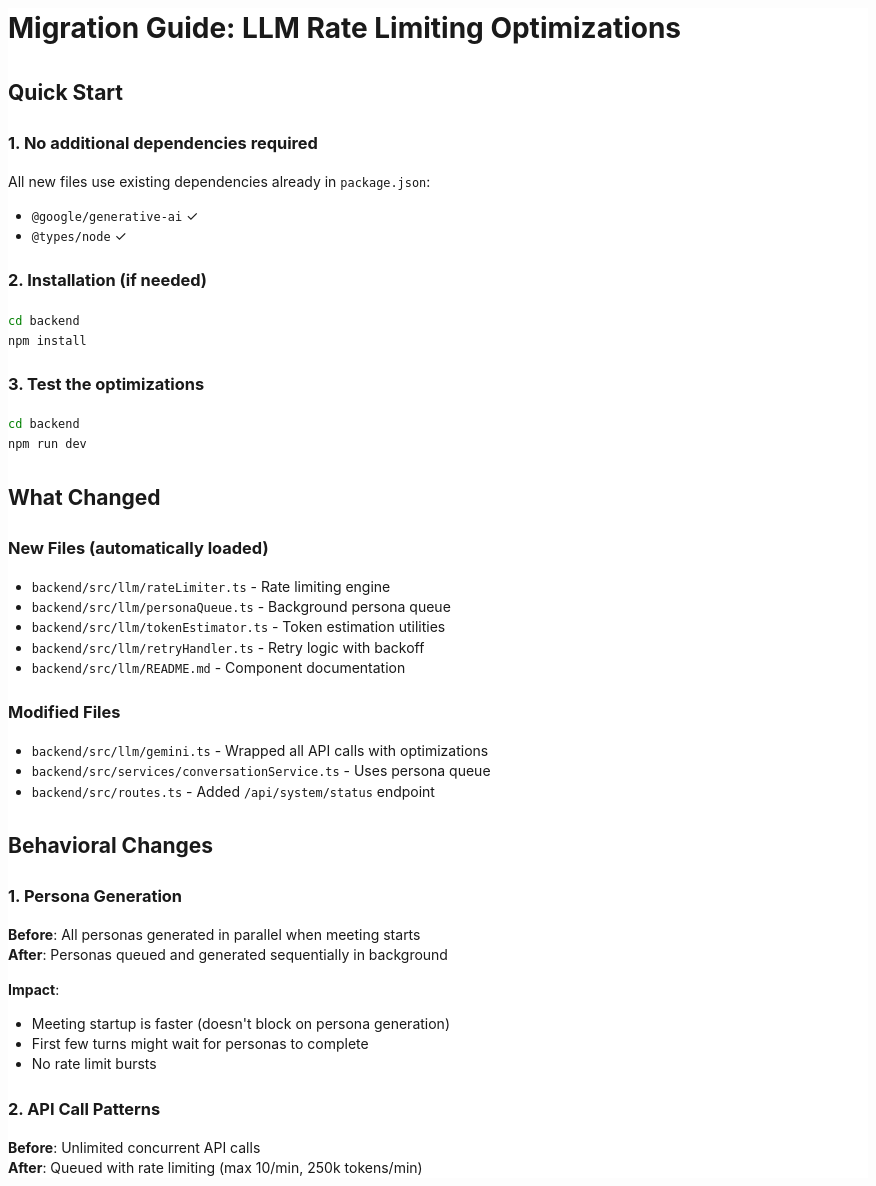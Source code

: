 # Migration Guide: LLM Rate Limiting Optimizations

## Quick Start

### 1. No additional dependencies required
All new files use existing dependencies already in `package.json`:
- `@google/generative-ai` ✓
- `@types/node` ✓

### 2. Installation (if needed)
```bash
cd backend
npm install
```

### 3. Test the optimizations
```bash
cd backend
npm run dev
```

## What Changed

### New Files (automatically loaded)
- `backend/src/llm/rateLimiter.ts` - Rate limiting engine
- `backend/src/llm/personaQueue.ts` - Background persona queue
- `backend/src/llm/tokenEstimator.ts` - Token estimation utilities
- `backend/src/llm/retryHandler.ts` - Retry logic with backoff
- `backend/src/llm/README.md` - Component documentation

### Modified Files
- `backend/src/llm/gemini.ts` - Wrapped all API calls with optimizations
- `backend/src/services/conversationService.ts` - Uses persona queue
- `backend/src/routes.ts` - Added `/api/system/status` endpoint

## Behavioral Changes

### 1. Persona Generation
**Before**: All personas generated in parallel when meeting starts  
**After**: Personas queued and generated sequentially in background

**Impact**: 
- Meeting startup is faster (doesn't block on persona generation)
- First few turns might wait for personas to complete
- No rate limit bursts

### 2. API Call Patterns
**Before**: Unlimited concurrent API calls  
**After**: Queued with rate limiting (max 10/min, 250k tokens/min)

